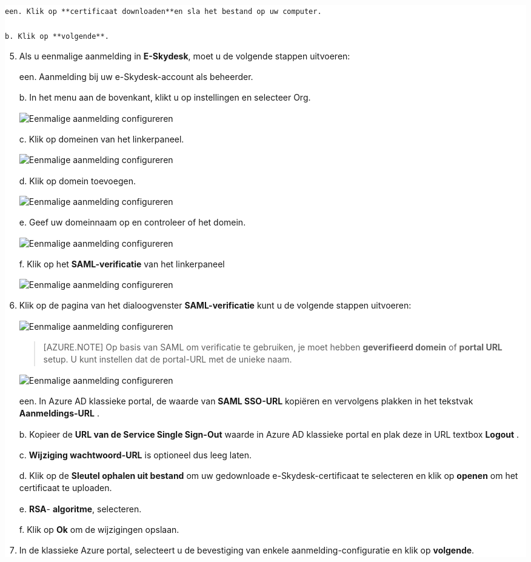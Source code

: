     een. Klik op **certificaat downloaden**en sla het bestand op uw computer.

    b. Klik op **volgende**.


5. Als u eenmalige aanmelding in **E-Skydesk**, moet u de volgende stappen uitvoeren:
 
    een. Aanmelding bij uw e-Skydesk-account als beheerder.

    b. In het menu aan de bovenkant, klikt u op instellingen en selecteer Org. 

    ![Eenmalige aanmelding configureren](./media/active-directory-saas-skydeskemail-tutorial/tutorial_skydeskemail_51.png)

    c. Klik op domeinen van het linkerpaneel.

    ![Eenmalige aanmelding configureren](./media/active-directory-saas-skydeskemail-tutorial/tutorial_skydeskemail_53.png)

    d. Klik op domein toevoegen.

    ![Eenmalige aanmelding configureren](./media/active-directory-saas-skydeskemail-tutorial/tutorial_skydeskemail_54.png)

    e. Geef uw domeinnaam op en controleer of het domein.

    ![Eenmalige aanmelding configureren](./media/active-directory-saas-skydeskemail-tutorial/tutorial_skydeskemail_55.png)

    f. Klik op het **SAML-verificatie** van het linkerpaneel

    ![Eenmalige aanmelding configureren](./media/active-directory-saas-skydeskemail-tutorial/tutorial_skydeskemail_52.png)

6. Klik op de pagina van het dialoogvenster **SAML-verificatie** kunt u de volgende stappen uitvoeren:

    ![Eenmalige aanmelding configureren](./media/active-directory-saas-skydeskemail-tutorial/tutorial_skydeskemail_56.png)

    > [AZURE.NOTE] Op basis van SAML om verificatie te gebruiken, je moet hebben **geverifieerd domein** of **portal URL** setup. U kunt instellen dat de portal-URL met de unieke naam.

    ![Eenmalige aanmelding configureren](./media/active-directory-saas-skydeskemail-tutorial/tutorial_skydeskemail_57.png)


    een. In Azure AD klassieke portal, de waarde van **SAML SSO-URL** kopiëren en vervolgens plakken in het tekstvak **Aanmeldings-URL** .

    b. Kopieer de **URL van de Service Single Sign-Out** waarde in Azure AD klassieke portal en plak deze in URL textbox **Logout** .

    c. **Wijziging wachtwoord-URL** is optioneel dus leeg laten.

    d. Klik op de **Sleutel ophalen uit bestand** om uw gedownloade e-Skydesk-certificaat te selecteren en klik op **openen** om het certificaat te uploaden.

    e. **RSA**- **algoritme**, selecteren.

    f. Klik op **Ok** om de wijzigingen opslaan.


7. In de klassieke Azure portal, selecteert u de bevestiging van enkele aanmelding-configuratie en klik op **volgende**.


[1]: ./media/active-directory-saas-skydeskemail-tutorial/tutorial_general_01.png
[2]: ./media/active-directory-saas-skydeskemail-tutorial/tutorial_general_02.png
[3]: ./media/active-directory-saas-skydeskemail-tutorial/tutorial_general_03.png
[4]: ./media/active-directory-saas-skydeskemail-tutorial/tutorial_general_04.png
[6]: ./media/active-directory-saas-skydeskemail-tutorial/tutorial_general_05.png
[10]: ./media/active-directory-saas-skydeskemail-tutorial/tutorial_general_06.png
[11]: ./media/active-directory-saas-skydeskemail-tutorial/tutorial_general_07.png
[20]: ./media/active-directory-saas-skydeskemail-tutorial/tutorial_general_100.png
[200]: ./media/active-directory-saas-skydeskemail-tutorial/tutorial_general_200.png
[201]: ./media/active-directory-saas-skydeskemail-tutorial/tutorial_general_201.png
[203]: ./media/active-directory-saas-skydeskemail-tutorial/tutorial_general_203.png
[204]: ./media/active-directory-saas-skydeskemail-tutorial/tutorial_general_204.png
[205]: ./media/active-directory-saas-skydeskemail-tutorial/tutorial_general_205.png